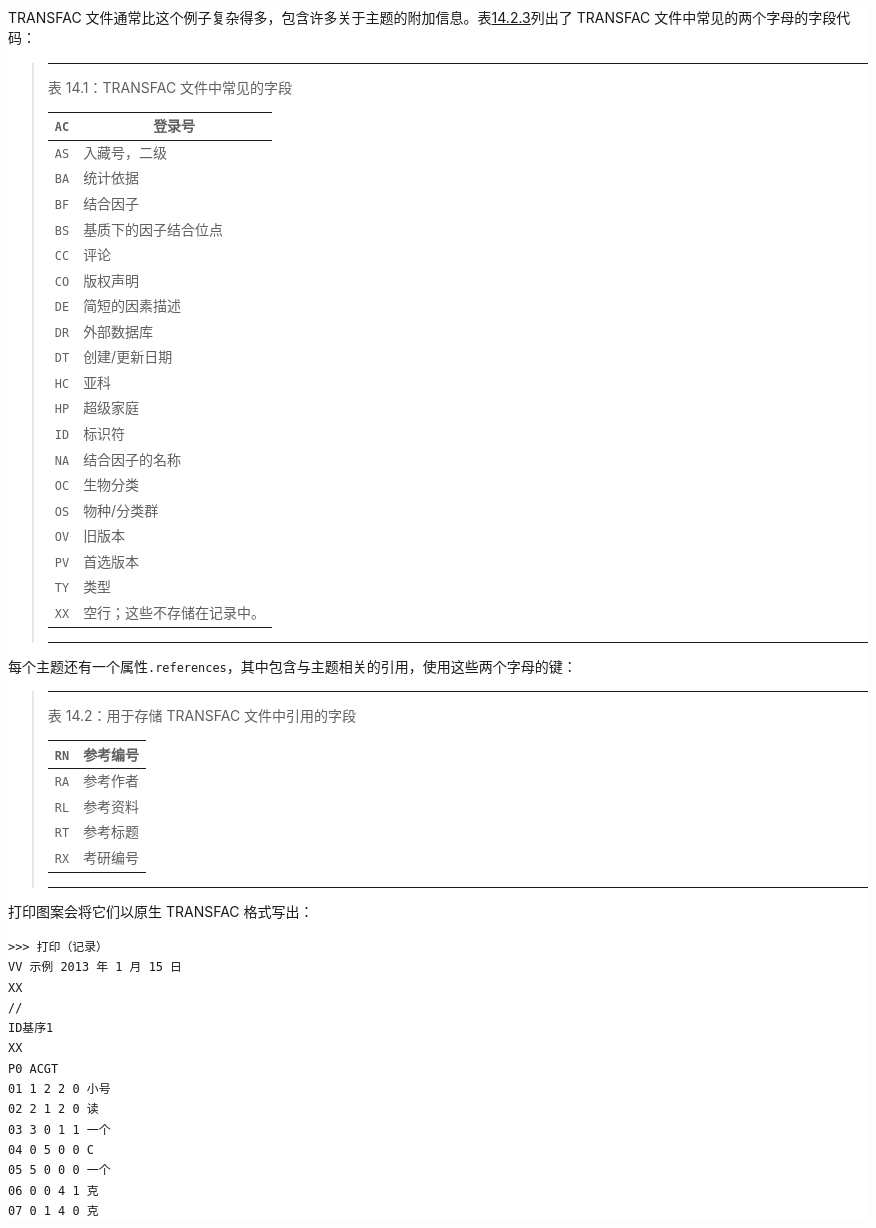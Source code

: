 TRANSFAC 文件通常比这个例子复杂得多，包含许多关于主题的附加信息。表[14.2.3](https://biopython-org.translate.goog/DIST/docs/tutorial/Tutorial.html?_x_tr_sl=auto&_x_tr_tl=zh-CN&_x_tr_hl=zh-CN&_x_tr_pto=wapp&_x_tr_sch=http#table%3Atransfaccodes)列出了 TRANSFAC 文件中常见的两个字母的字段代码：

> ------
>
> 
>
> 表 14.1：TRANSFAC 文件中常见的字段
>
> | `AC` | 登录号                     |
> | ---- | -------------------------- |
> | `AS` | 入藏号，二级               |
> | `BA` | 统计依据                   |
> | `BF` | 结合因子                   |
> | `BS` | 基质下的因子结合位点       |
> | `CC` | 评论                       |
> | `CO` | 版权声明                   |
> | `DE` | 简短的因素描述             |
> | `DR` | 外部数据库                 |
> | `DT` | 创建/更新日期              |
> | `HC` | 亚科                       |
> | `HP` | 超级家庭                   |
> | `ID` | 标识符                     |
> | `NA` | 结合因子的名称             |
> | `OC` | 生物分类                   |
> | `OS` | 物种/分类群                |
> | `OV` | 旧版本                     |
> | `PV` | 首选版本                   |
> | `TY` | 类型                       |
> | `XX` | 空行；这些不存储在记录中。 |
>
> ------

每个主题还有一个属性`.references`，其中包含与主题相关的引用，使用这些两个字母的键：

> ------
>
> 表 14.2：用于存储 TRANSFAC 文件中引用的字段
>
> | `RN` | 参考编号 |
> | ---- | -------- |
> | `RA` | 参考作者 |
> | `RL` | 参考资料 |
> | `RT` | 参考标题 |
> | `RX` | 考研编号 |
>
> ------

打印图案会将它们以原生 TRANSFAC 格式写出：

```
>>> 打印（记录）
VV 示例 2013 年 1 月 15 日
XX
//
ID基序1
XX
P0 ACGT
01 1 2 2 0 小号
02 2 1 2 0 读
03 3 0 1 1 一个
04 0 5 0 0 C
05 5 0 0 0 一个
06 0 0 4 1 克
07 0 1 4 0 克
```